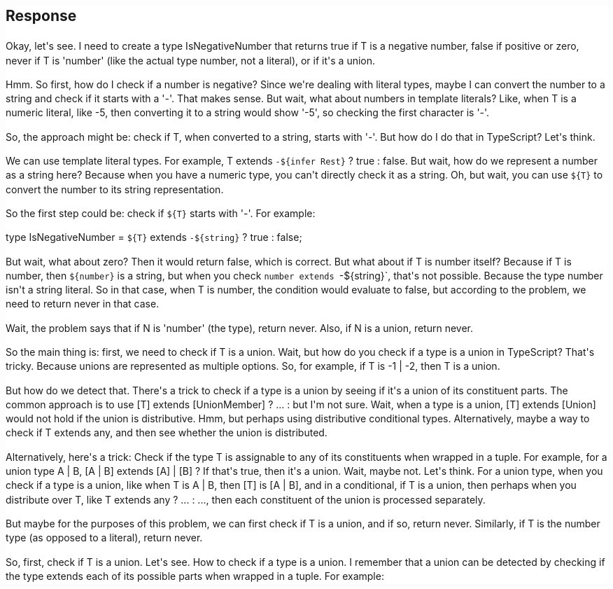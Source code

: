 ## Response

<think>
Okay, let's see. I need to create a type IsNegativeNumber<T extends number> that returns true if T is a negative number, false if positive or zero, never if T is 'number' (like the actual type number, not a literal), or if it's a union.

Hmm. So first, how do I check if a number is negative? Since we're dealing with literal types, maybe I can convert the number to a string and check if it starts with a '-'. That makes sense. But wait, what about numbers in template literals? Like, when T is a numeric literal, like -5, then converting it to a string would show '-5', so checking the first character is '-'.

So, the approach might be: check if T, when converted to a string, starts with '-'. But how do I do that in TypeScript? Let's think.

We can use template literal types. For example, T extends `-${infer Rest}` ? true : false. But wait, how do we represent a number as a string here? Because when you have a numeric type, you can't directly check it as a string. Oh, but wait, you can use `${T}` to convert the number to its string representation.

So the first step could be: check if `${T}` starts with '-'. For example:

type IsNegativeNumber<T extends number> = `${T}` extends `-${string}` ? true : false;

But wait, what about zero? Then it would return false, which is correct. But what about if T is number itself? Because if T is number, then `${number}` is a string, but when you check `number extends `-${string}`, that's not possible. Because the type number isn't a string literal. So in that case, when T is number, the condition would evaluate to false, but according to the problem, we need to return never in that case.

Wait, the problem says that if N is 'number' (the type), return never. Also, if N is a union, return never.

So the main thing is: first, we need to check if T is a union. Wait, but how do you check if a type is a union in TypeScript? That's tricky. Because unions are represented as multiple options. So, for example, if T is -1 | -2, then T is a union.

But how do we detect that. There's a trick to check if a type is a union by seeing if it's a union of its constituent parts. The common approach is to use [T] extends [UnionMember] ? ... : but I'm not sure. Wait, when a type is a union, [T] extends [Union] would not hold if the union is distributive. Hmm, but perhaps using distributive conditional types. Alternatively, maybe a way to check if T extends any, and then see whether the union is distributed.

Alternatively, here's a trick: Check if the type T is assignable to any of its constituents when wrapped in a tuple. For example, for a union type A | B, [A | B] extends [A] | [B] ? If that's true, then it's a union. Wait, maybe not. Let's think. For a union type, when you check if a type is a union, like when T is A | B, then [T] is [A | B], and in a conditional, if T is a union, then perhaps when you distribute over T, like T extends any ? ... : ..., then each constituent of the union is processed separately.

But maybe for the purposes of this problem, we can first check if T is a union, and if so, return never. Similarly, if T is the number type (as opposed to a literal), return never.

So, first, check if T is a union. Let's see. How to check if a type is a union. I remember that a union can be detected by checking if the type extends each of its possible parts when wrapped in a tuple. For example:
